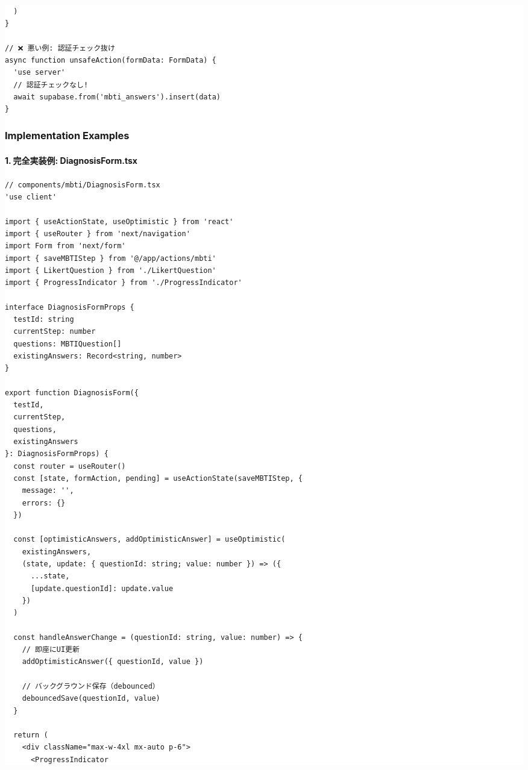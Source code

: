 ```tsx
  )
}

// ❌ 悪い例: 認証チェック抜け
async function unsafeAction(formData: FormData) {
  'use server'
  // 認証チェックなし!
  await supabase.from('mbti_answers').insert(data)
}
```

### Implementation Examples

#### 1. 完全実装例: DiagnosisForm.tsx
```tsx
// components/mbti/DiagnosisForm.tsx
'use client'

import { useActionState, useOptimistic } from 'react'
import { useRouter } from 'next/navigation'
import Form from 'next/form'
import { saveMBTIStep } from '@/app/actions/mbti'
import { LikertQuestion } from './LikertQuestion'
import { ProgressIndicator } from './ProgressIndicator'

interface DiagnosisFormProps {
  testId: string
  currentStep: number
  questions: MBTIQuestion[]
  existingAnswers: Record<string, number>
}

export function DiagnosisForm({ 
  testId, 
  currentStep, 
  questions, 
  existingAnswers 
}: DiagnosisFormProps) {
  const router = useRouter()
  const [state, formAction, pending] = useActionState(saveMBTIStep, {
    message: '',
    errors: {}
  })
  
  const [optimisticAnswers, addOptimisticAnswer] = useOptimistic(
    existingAnswers,
    (state, update: { questionId: string; value: number }) => ({
      ...state,
      [update.questionId]: update.value
    })
  )

  const handleAnswerChange = (questionId: string, value: number) => {
    // 即座にUI更新
    addOptimisticAnswer({ questionId, value })
    
    // バックグラウンド保存（debounced）
    debouncedSave(questionId, value)
  }

  return (
    <div className="max-w-4xl mx-auto p-6">
      <ProgressIndicator 
```